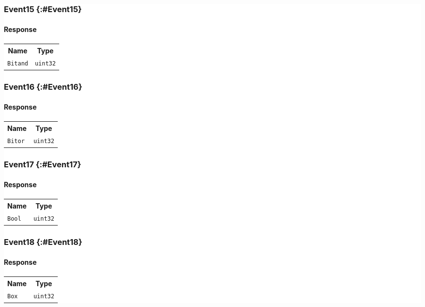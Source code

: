 ### Event15 {:#Event15}




#### Response
<table>
    <tr><th>Name</th><th>Type</th></tr>
    <tr>
            <td><code>Bitand</code></td>
            <td>
                <code>uint32</code>
            </td>
        </tr></table>

### Event16 {:#Event16}




#### Response
<table>
    <tr><th>Name</th><th>Type</th></tr>
    <tr>
            <td><code>Bitor</code></td>
            <td>
                <code>uint32</code>
            </td>
        </tr></table>

### Event17 {:#Event17}




#### Response
<table>
    <tr><th>Name</th><th>Type</th></tr>
    <tr>
            <td><code>Bool</code></td>
            <td>
                <code>uint32</code>
            </td>
        </tr></table>

### Event18 {:#Event18}




#### Response
<table>
    <tr><th>Name</th><th>Type</th></tr>
    <tr>
            <td><code>Box</code></td>
            <td>
                <code>uint32</code>
            </td>
        </tr></table>
